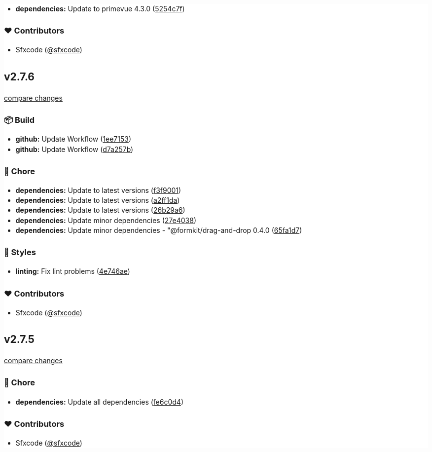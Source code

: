 - **dependencies:** Update to primevue 4.3.0 ([5254c7f](https://github.com/sfxcode/formkit-primevue/commit/5254c7f))

### ❤️ Contributors

- Sfxcode ([@sfxcode](http://github.com/sfxcode))

## v2.7.6

[compare changes](https://github.com/sfxcode/formkit-primevue/compare/v2.7.5...v2.7.6)

### 📦 Build

- **github:** Update Workflow ([1ee7153](https://github.com/sfxcode/formkit-primevue/commit/1ee7153))
- **github:** Update Workflow ([d7a257b](https://github.com/sfxcode/formkit-primevue/commit/d7a257b))

### 🏡 Chore

- **dependencies:** Update to latest versions ([f3f9001](https://github.com/sfxcode/formkit-primevue/commit/f3f9001))
- **dependencies:** Update to latest versions ([a2ff1da](https://github.com/sfxcode/formkit-primevue/commit/a2ff1da))
- **dependencies:** Update to latest versions ([26b29a6](https://github.com/sfxcode/formkit-primevue/commit/26b29a6))
- **dependencies:** Update minor dependencies ([27e4038](https://github.com/sfxcode/formkit-primevue/commit/27e4038))
- **dependencies:** Update minor dependencies - "@formkit/drag-and-drop 0.4.0 ([65fa1d7](https://github.com/sfxcode/formkit-primevue/commit/65fa1d7))

### 🎨 Styles

- **linting:** Fix lint problems ([4e746ae](https://github.com/sfxcode/formkit-primevue/commit/4e746ae))

### ❤️ Contributors

- Sfxcode ([@sfxcode](http://github.com/sfxcode))

## v2.7.5

[compare changes](https://github.com/sfxcode/formkit-primevue/compare/v2.7.4...v2.7.5)

### 🏡 Chore

- **dependencies:** Update all dependencies ([fe6c0d4](https://github.com/sfxcode/formkit-primevue/commit/fe6c0d4))

### ❤️ Contributors

- Sfxcode ([@sfxcode](http://github.com/sfxcode))
